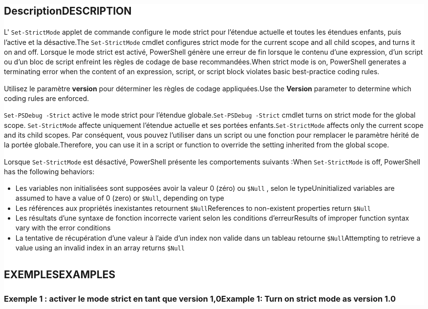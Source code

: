 ## <span data-ttu-id="0c71f-109">Description</span><span class="sxs-lookup"><span data-stu-id="0c71f-109">DESCRIPTION</span></span>

<span data-ttu-id="0c71f-110">L' `Set-StrictMode` applet de commande configure le mode strict pour l’étendue actuelle et toutes les étendues enfants, puis l’active et la désactive.</span><span class="sxs-lookup"><span data-stu-id="0c71f-110">The `Set-StrictMode` cmdlet configures strict mode for the current scope and all child scopes, and turns it on and off.</span></span> <span data-ttu-id="0c71f-111">Lorsque le mode strict est activé, PowerShell génère une erreur de fin lorsque le contenu d’une expression, d’un script ou d’un bloc de script enfreint les règles de codage de base recommandées.</span><span class="sxs-lookup"><span data-stu-id="0c71f-111">When strict mode is on, PowerShell generates a terminating error when the content of an expression, script, or script block violates basic best-practice coding rules.</span></span>

<span data-ttu-id="0c71f-112">Utilisez le paramètre **version** pour déterminer les règles de codage appliquées.</span><span class="sxs-lookup"><span data-stu-id="0c71f-112">Use the **Version** parameter to determine which coding rules are enforced.</span></span>

<span data-ttu-id="0c71f-113">`Set-PSDebug -Strict` active le mode strict pour l’étendue globale.</span><span class="sxs-lookup"><span data-stu-id="0c71f-113">`Set-PSDebug -Strict` cmdlet turns on strict mode for the global scope.</span></span> <span data-ttu-id="0c71f-114">`Set-StrictMode` affecte uniquement l’étendue actuelle et ses portées enfants.</span><span class="sxs-lookup"><span data-stu-id="0c71f-114">`Set-StrictMode` affects only the current scope and its child scopes.</span></span> <span data-ttu-id="0c71f-115">Par conséquent, vous pouvez l’utiliser dans un script ou une fonction pour remplacer le paramètre hérité de la portée globale.</span><span class="sxs-lookup"><span data-stu-id="0c71f-115">Therefore, you can use it in a script or function to override the setting inherited from the global scope.</span></span>

<span data-ttu-id="0c71f-116">Lorsque `Set-StrictMode` est désactivé, PowerShell présente les comportements suivants :</span><span class="sxs-lookup"><span data-stu-id="0c71f-116">When `Set-StrictMode` is off, PowerShell has the following behaviors:</span></span>

- <span data-ttu-id="0c71f-117">Les variables non initialisées sont supposées avoir la valeur 0 (zéro) ou `$Null` , selon le type</span><span class="sxs-lookup"><span data-stu-id="0c71f-117">Uninitialized variables are assumed to have a value of 0 (zero) or `$Null`, depending on type</span></span>
- <span data-ttu-id="0c71f-118">Les références aux propriétés inexistantes retournent `$Null`</span><span class="sxs-lookup"><span data-stu-id="0c71f-118">References to non-existent properties return `$Null`</span></span>
- <span data-ttu-id="0c71f-119">Les résultats d’une syntaxe de fonction incorrecte varient selon les conditions d’erreur</span><span class="sxs-lookup"><span data-stu-id="0c71f-119">Results of improper function syntax vary with the error conditions</span></span>
- <span data-ttu-id="0c71f-120">La tentative de récupération d’une valeur à l’aide d’un index non valide dans un tableau retourne `$Null`</span><span class="sxs-lookup"><span data-stu-id="0c71f-120">Attempting to retrieve a value using an invalid index in an array returns `$Null`</span></span>

## <span data-ttu-id="0c71f-121">EXEMPLES</span><span class="sxs-lookup"><span data-stu-id="0c71f-121">EXAMPLES</span></span>

### <span data-ttu-id="0c71f-122">Exemple 1 : activer le mode strict en tant que version 1,0</span><span class="sxs-lookup"><span data-stu-id="0c71f-122">Example 1: Turn on strict mode as version 1.0</span></span>
